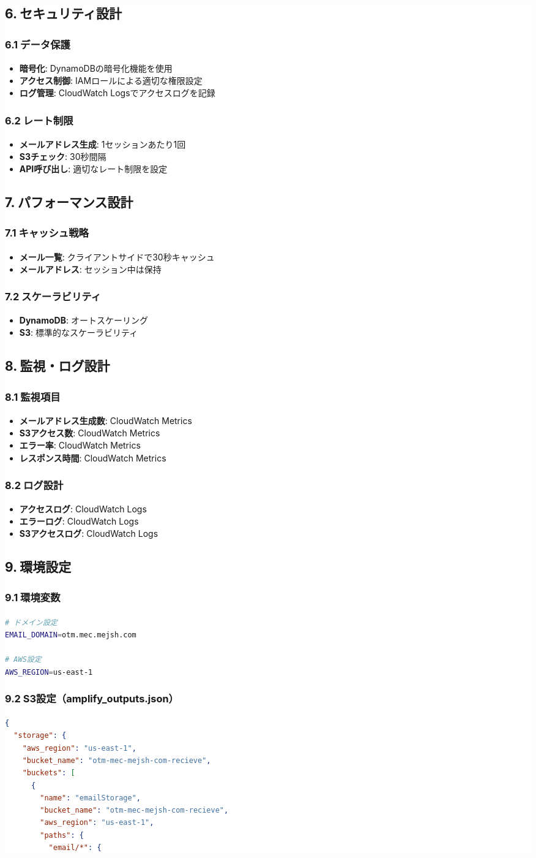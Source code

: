 ## 6. セキュリティ設計

### 6.1 データ保護
- **暗号化**: DynamoDBの暗号化機能を使用
- **アクセス制御**: IAMロールによる適切な権限設定
- **ログ管理**: CloudWatch Logsでアクセスログを記録

### 6.2 レート制限
- **メールアドレス生成**: 1セッションあたり1回
- **S3チェック**: 30秒間隔
- **API呼び出し**: 適切なレート制限を設定

## 7. パフォーマンス設計

### 7.1 キャッシュ戦略
- **メール一覧**: クライアントサイドで30秒キャッシュ
- **メールアドレス**: セッション中は保持

### 7.2 スケーラビリティ
- **DynamoDB**: オートスケーリング
- **S3**: 標準的なスケーラビリティ

## 8. 監視・ログ設計

### 8.1 監視項目
- **メールアドレス生成数**: CloudWatch Metrics
- **S3アクセス数**: CloudWatch Metrics
- **エラー率**: CloudWatch Metrics
- **レスポンス時間**: CloudWatch Metrics

### 8.2 ログ設計
- **アクセスログ**: CloudWatch Logs
- **エラーログ**: CloudWatch Logs
- **S3アクセスログ**: CloudWatch Logs

## 9. 環境設定

### 9.1 環境変数
```bash
# ドメイン設定
EMAIL_DOMAIN=otm.mec.mejsh.com

# AWS設定
AWS_REGION=us-east-1
```

### 9.2 S3設定（amplify_outputs.json）
```json
{
  "storage": {
    "aws_region": "us-east-1",
    "bucket_name": "otm-mec-mejsh-com-recieve",
    "buckets": [
      {
        "name": "emailStorage",
        "bucket_name": "otm-mec-mejsh-com-recieve",
        "aws_region": "us-east-1",
        "paths": {
          "email/*": {
```
